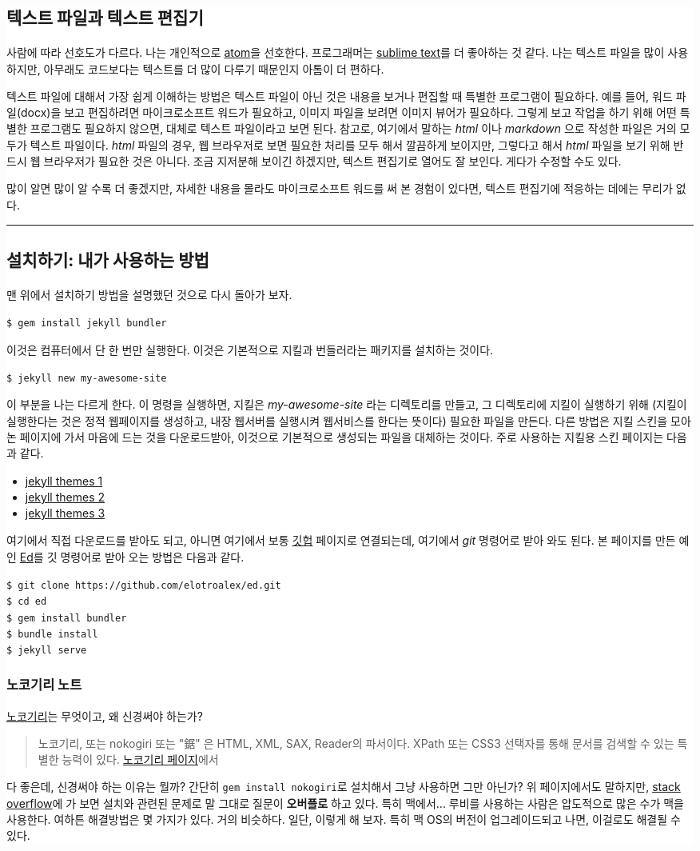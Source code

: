 ## 텍스트 파일과 텍스트 편집기

사람에 따라 선호도가 다르다.  나는 개인적으로 [atom](https://atom.io/)을 선호한다.  프로그래머는 [sublime text](https://www.sublimetext.com/)를 더 좋아하는 것 같다.  나는 텍스트 파일을 많이 사용하지만, 아무래도 코드보다는 텍스트를 더 많이 다루기 때문인지 아톰이 더 편하다.

텍스트 파일에 대해서 가장 쉽게 이해하는 방법은 텍스트 파일이 아닌 것은 내용을 보거나 편집할 때 특별한 프로그램이 필요하다.  예를 들어, 워드 파일(docx)을 보고 편집하려면 마이크로소프트 워드가 필요하고, 이미지 파일을 보려면 이미지 뷰어가 필요하다.  그렇게 보고 작업을 하기 위해 어떤 특별한 프로그램도 필요하지 않으면, 대체로 텍스트 파일이라고 보면 된다.  참고로, 여기에서 말하는 *html* 이나 *markdown* 으로 작성한 파일은 거의 모두가 텍스트 파일이다.  *html* 파일의 경우, 웹 브라우저로 보면 필요한 처리를 모두 해서 깔끔하게 보이지만, 그렇다고 해서 *html* 파일을 보기 위해 반드시 웹 브라우저가 필요한 것은 아니다.  조금 지저분해 보이긴 하겠지만, 텍스트 편집기로 열어도 잘 보인다.  게다가 수정할 수도 있다.

많이 알면 많이 알 수록 더 좋겠지만, 자세한 내용을 몰라도 마이크로소프트 워드를 써 본 경험이 있다면, 텍스트 편집기에 적응하는 데에는 무리가 없다.

---

## 설치하기: 내가 사용하는 방법

맨 위에서 설치하기 방법을 설명했던 것으로 다시 돌아가 보자.

~~~bash
$ gem install jekyll bundler
~~~

이것은 컴퓨터에서 단 한 번만 실행한다.  이것은 기본적으로 지킬과 번들러라는 패키지를 설치하는 것이다.

~~~bash
$ jekyll new my-awesome-site
~~~

이 부분을 나는 다르게 한다.  이 명령을 실행하면, 지킬은 *my-awesome-site* 라는 디렉토리를 만들고, 그 디렉토리에 지킬이 실행하기 위해 (지킬이 실행한다는 것은 정적 웹페이지를 생성하고, 내장 웹서버를 실행시켜 웹서비스를 한다는 뜻이다) 필요한 파일을 만든다.  다른 방법은 지킬 스킨을 모아논 페이지에 가서 마음에 드는 것을 다운로드받아, 이것으로 기본적으로 생성되는 파일을 대체하는 것이다.  주로 사용하는 지킬용 스킨 페이지는 다음과 같다.

- [jekyll themes 1](http://jekyllthemes.org/)
- [jekyll themes 2](http://themes.jekyllrc.org/)
- [jekyll themes 3](http://jekyllthemes.io/)

여기에서 직접 다운로드를 받아도 되고, 아니면 여기에서 보통 [깃헙](http://github.com) 페이지로 연결되는데, 여기에서 *git* 명령어로 받아 와도 된다.  본 페이지를 만든 예인 [Ed](http://elotroalex.github.io/ed/)를 깃 명령어로 받아 오는 방법은 다음과 같다.

~~~ bash
$ git clone https://github.com/elotroalex/ed.git
$ cd ed
$ gem install bundler
$ bundle install
$ jekyll serve
~~~

### 노코기리 노트

[노코기리](http://www.nokogiri.org/)는 무엇이고, 왜 신경써야 하는가? 

> 노코기리, 또는 nokogiri 또는 "鋸" 은 HTML, XML, SAX, Reader의 파서이다. XPath 또는 CSS3 선택자를 통해 문서를 검색할 수 있는 특별한 능력이 있다. [노코기리 페이지](http://www.rubydoc.info/github/sparklemotion/nokogiri)에서

다 좋은데, 신경써야 하는 이유는 뭘까? 간단히 `gem install nokogiri`로 설치해서 그냥 사용하면 그만 아닌가? 위 페이지에서도 말하지만, [stack overflow](http://stackoverflow.com)에 가 보면 설치와 관련된 문제로 말 그대로 질문이 **오버플로** 하고 있다.  특히 맥에서... 루비를 사용하는 사람은 압도적으로 많은 수가 맥을 사용한다.  여하튼 해결방법은 몇 가지가 있다. 거의 비슷하다.  일단, 이렇게 해 보자.  특히 맥 OS의 버전이 업그레이드되고 나면, 이걸로도 해결될 수 있다.
